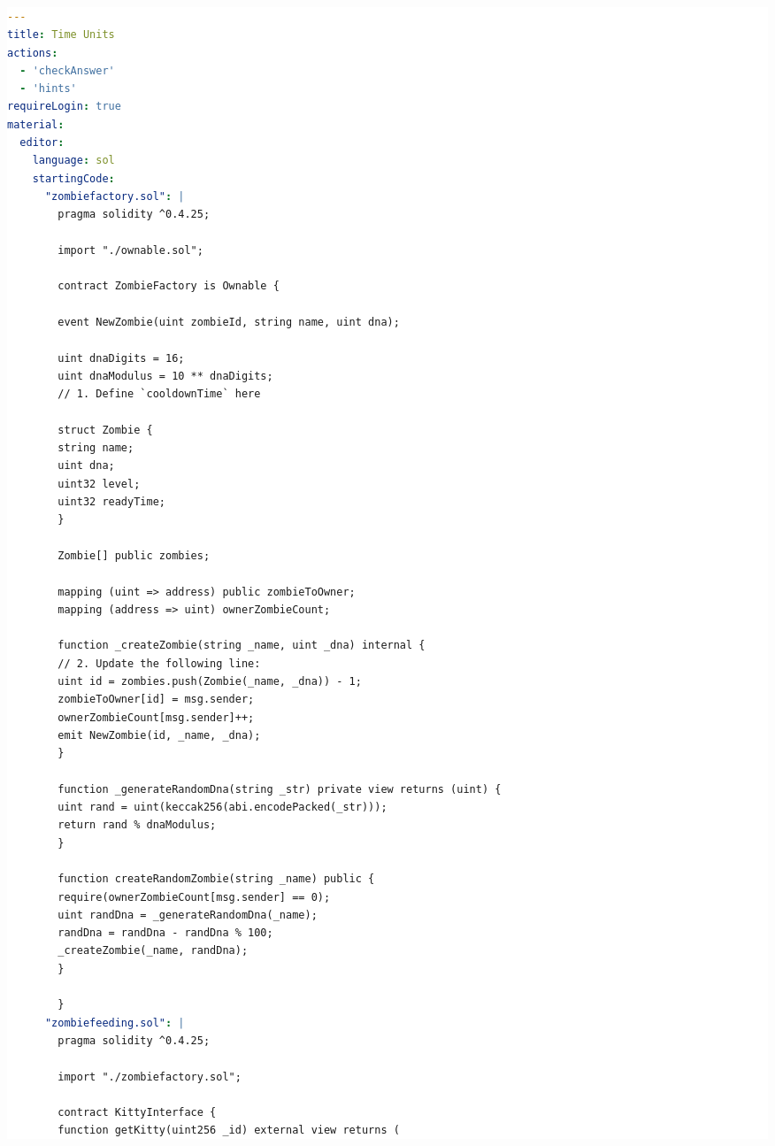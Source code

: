 ```yaml
---
title: Time Units
actions:
  - 'checkAnswer'
  - 'hints'
requireLogin: true
material:
  editor:
    language: sol
    startingCode:
      "zombiefactory.sol": |
        pragma solidity ^0.4.25;
        
        import "./ownable.sol";
        
        contract ZombieFactory is Ownable {
        
        event NewZombie(uint zombieId, string name, uint dna);
        
        uint dnaDigits = 16;
        uint dnaModulus = 10 ** dnaDigits;
        // 1. Define `cooldownTime` here
        
        struct Zombie {
        string name;
        uint dna;
        uint32 level;
        uint32 readyTime;
        }
        
        Zombie[] public zombies;
        
        mapping (uint => address) public zombieToOwner;
        mapping (address => uint) ownerZombieCount;
        
        function _createZombie(string _name, uint _dna) internal {
        // 2. Update the following line:
        uint id = zombies.push(Zombie(_name, _dna)) - 1;
        zombieToOwner[id] = msg.sender;
        ownerZombieCount[msg.sender]++;
        emit NewZombie(id, _name, _dna);
        }
        
        function _generateRandomDna(string _str) private view returns (uint) {
        uint rand = uint(keccak256(abi.encodePacked(_str)));
        return rand % dnaModulus;
        }
        
        function createRandomZombie(string _name) public {
        require(ownerZombieCount[msg.sender] == 0);
        uint randDna = _generateRandomDna(_name);
        randDna = randDna - randDna % 100;
        _createZombie(_name, randDna);
        }
        
        }
      "zombiefeeding.sol": |
        pragma solidity ^0.4.25;
        
        import "./zombiefactory.sol";
        
        contract KittyInterface {
        function getKitty(uint256 _id) external view returns (
```